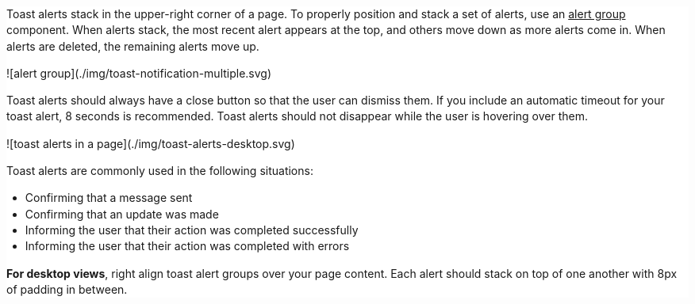 Toast alerts stack in the upper-right corner of a page. To properly position and stack a set of alerts, use an [alert group](#alert-groups) component. When alerts stack, the most recent alert appears at the top, and others move down as more alerts come in. When alerts are deleted, the remaining alerts move up.

<div class="ws-docs-content-img">
![alert group](./img/toast-notification-multiple.svg)
</div>

Toast alerts should always have a close button so that the user can dismiss them. If you include an automatic timeout for your toast alert, 8 seconds is recommended. Toast alerts should not disappear while the user is hovering over them.

<div class="ws-docs-content-img">
![toast alerts in a page](./img/toast-alerts-desktop.svg)
</div>

Toast alerts are commonly used in the following situations:

- Confirming that a message sent
- Confirming that an update was made
- Informing the user that their action was completed successfully
- Informing the user that their action was completed with errors

**For desktop views**, right align toast alert groups over your page content. Each alert should stack on top of one another with 8px of padding in between.
